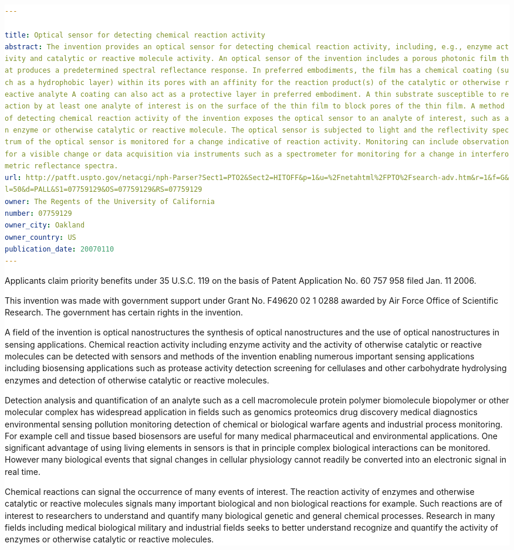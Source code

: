 ```yaml
---

title: Optical sensor for detecting chemical reaction activity
abstract: The invention provides an optical sensor for detecting chemical reaction activity, including, e.g., enzyme activity and catalytic or reactive molecule activity. An optical sensor of the invention includes a porous photonic film that produces a predetermined spectral reflectance response. In preferred embodiments, the film has a chemical coating (such as a hydrophobic layer) within its pores with an affinity for the reaction product(s) of the catalytic or otherwise reactive analyte A coating can also act as a protective layer in preferred embodiment. A thin substrate susceptible to reaction by at least one analyte of interest is on the surface of the thin film to block pores of the thin film. A method of detecting chemical reaction activity of the invention exposes the optical sensor to an analyte of interest, such as an enzyme or otherwise catalytic or reactive molecule. The optical sensor is subjected to light and the reflectivity spectrum of the optical sensor is monitored for a change indicative of reaction activity. Monitoring can include observation for a visible change or data acquisition via instruments such as a spectrometer for monitoring for a change in interferometric reflectance spectra.
url: http://patft.uspto.gov/netacgi/nph-Parser?Sect1=PTO2&Sect2=HITOFF&p=1&u=%2Fnetahtml%2FPTO%2Fsearch-adv.htm&r=1&f=G&l=50&d=PALL&S1=07759129&OS=07759129&RS=07759129
owner: The Regents of the University of California
number: 07759129
owner_city: Oakland
owner_country: US
publication_date: 20070110
---
```

Applicants claim priority benefits under 35 U.S.C. 119 on the basis of Patent Application No. 60 757 958 filed Jan. 11 2006.

This invention was made with government support under Grant No. F49620 02 1 0288 awarded by Air Force Office of Scientific Research. The government has certain rights in the invention.

A field of the invention is optical nanostructures the synthesis of optical nanostructures and the use of optical nanostructures in sensing applications. Chemical reaction activity including enzyme activity and the activity of otherwise catalytic or reactive molecules can be detected with sensors and methods of the invention enabling numerous important sensing applications including biosensing applications such as protease activity detection screening for cellulases and other carbohydrate hydrolysing enzymes and detection of otherwise catalytic or reactive molecules.

Detection analysis and quantification of an analyte such as a cell macromolecule protein polymer biomolecule biopolymer or other molecular complex has widespread application in fields such as genomics proteomics drug discovery medical diagnostics environmental sensing pollution monitoring detection of chemical or biological warfare agents and industrial process monitoring. For example cell and tissue based biosensors are useful for many medical pharmaceutical and environmental applications. One significant advantage of using living elements in sensors is that in principle complex biological interactions can be monitored. However many biological events that signal changes in cellular physiology cannot readily be converted into an electronic signal in real time.

Chemical reactions can signal the occurrence of many events of interest. The reaction activity of enzymes and otherwise catalytic or reactive molecules signals many important biological and non biological reactions for example. Such reactions are of interest to researchers to understand and quantify many biological genetic and general chemical processes. Research in many fields including medical biological military and industrial fields seeks to better understand recognize and quantify the activity of enzymes or otherwise catalytic or reactive molecules.
